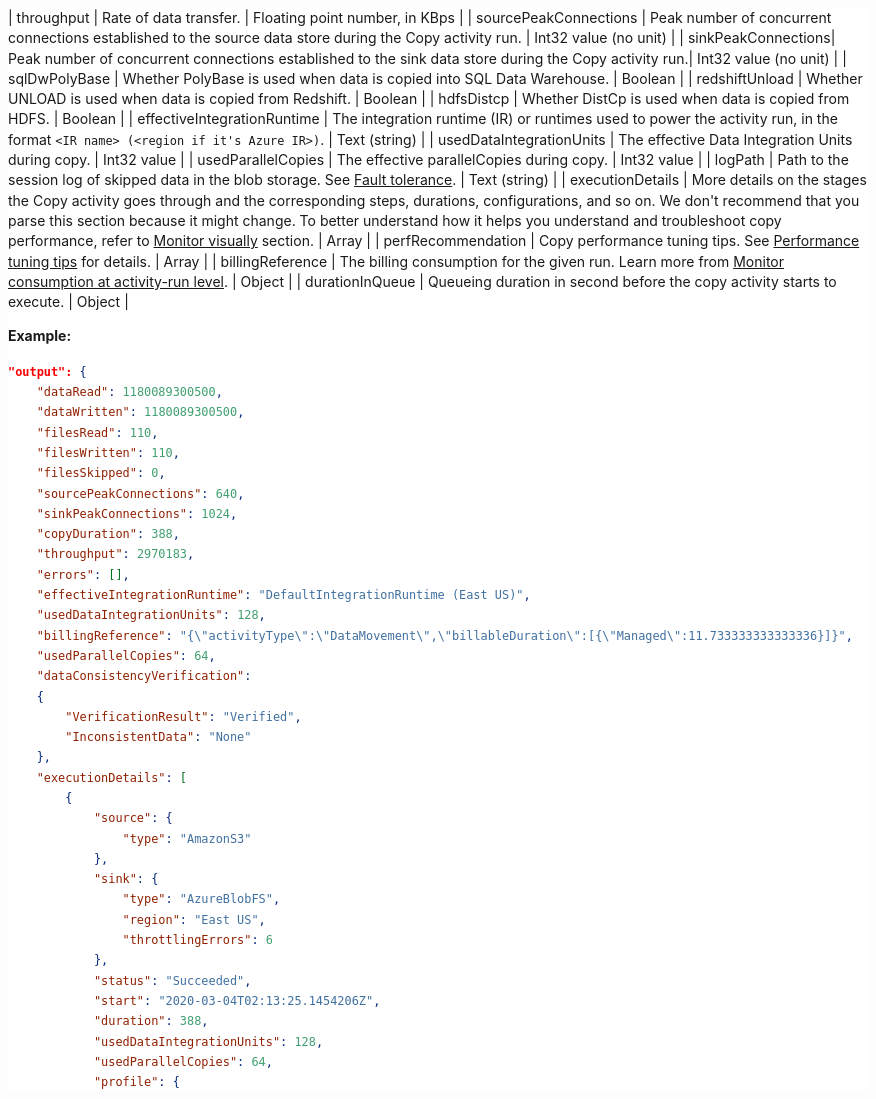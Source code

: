| throughput | Rate of data transfer. | Floating point number, in KBps |
| sourcePeakConnections | Peak number of concurrent connections established to the source data store during the Copy activity run. | Int32 value (no unit) |
| sinkPeakConnections| Peak number of concurrent connections established to the sink data store during the Copy activity run.| Int32 value (no unit) |
| sqlDwPolyBase | Whether PolyBase is used when data is copied into SQL Data Warehouse. | Boolean |
| redshiftUnload | Whether UNLOAD is used when data is copied from Redshift. | Boolean |
| hdfsDistcp | Whether DistCp is used when data is copied from HDFS. | Boolean |
| effectiveIntegrationRuntime | The integration runtime (IR) or runtimes used to power the activity run, in the format `<IR name> (<region if it's Azure IR>)`. | Text (string) |
| usedDataIntegrationUnits | The effective Data Integration Units during copy. | Int32 value |
| usedParallelCopies | The effective parallelCopies during copy. | Int32 value |
| logPath | Path to the session log of skipped data in the blob storage. See [Fault tolerance](copy-activity-overview.md#fault-tolerance). | Text (string) |
| executionDetails | More details on the stages the Copy activity goes through and the corresponding steps, durations, configurations, and so on. We don't recommend that you parse this section because it might change. To better understand how it helps you understand and troubleshoot copy performance, refer to [Monitor visually](#monitor-visually) section. | Array |
| perfRecommendation | Copy performance tuning tips. See [Performance tuning tips](copy-activity-performance-troubleshooting.md#performance-tuning-tips) for details. | Array |
| billingReference | The billing consumption for the given run. Learn more from [Monitor consumption at activity-run level](plan-manage-costs.md#monitor-consumption-at-activity-run-level). | Object |
| durationInQueue | Queueing duration in second before the copy activity starts to execute. | Object |

**Example:**

```json
"output": {
    "dataRead": 1180089300500,
    "dataWritten": 1180089300500,
    "filesRead": 110,
    "filesWritten": 110,
    "filesSkipped": 0,
    "sourcePeakConnections": 640,
    "sinkPeakConnections": 1024,
    "copyDuration": 388,
    "throughput": 2970183,
    "errors": [],
    "effectiveIntegrationRuntime": "DefaultIntegrationRuntime (East US)",
    "usedDataIntegrationUnits": 128,
    "billingReference": "{\"activityType\":\"DataMovement\",\"billableDuration\":[{\"Managed\":11.733333333333336}]}",
    "usedParallelCopies": 64,
    "dataConsistencyVerification": 
    { 
        "VerificationResult": "Verified", 
        "InconsistentData": "None" 
    },
    "executionDetails": [
        {
            "source": {
                "type": "AmazonS3"
            },
            "sink": {
                "type": "AzureBlobFS",
                "region": "East US",
                "throttlingErrors": 6
            },
            "status": "Succeeded",
            "start": "2020-03-04T02:13:25.1454206Z",
            "duration": 388,
            "usedDataIntegrationUnits": 128,
            "usedParallelCopies": 64,
            "profile": {
```